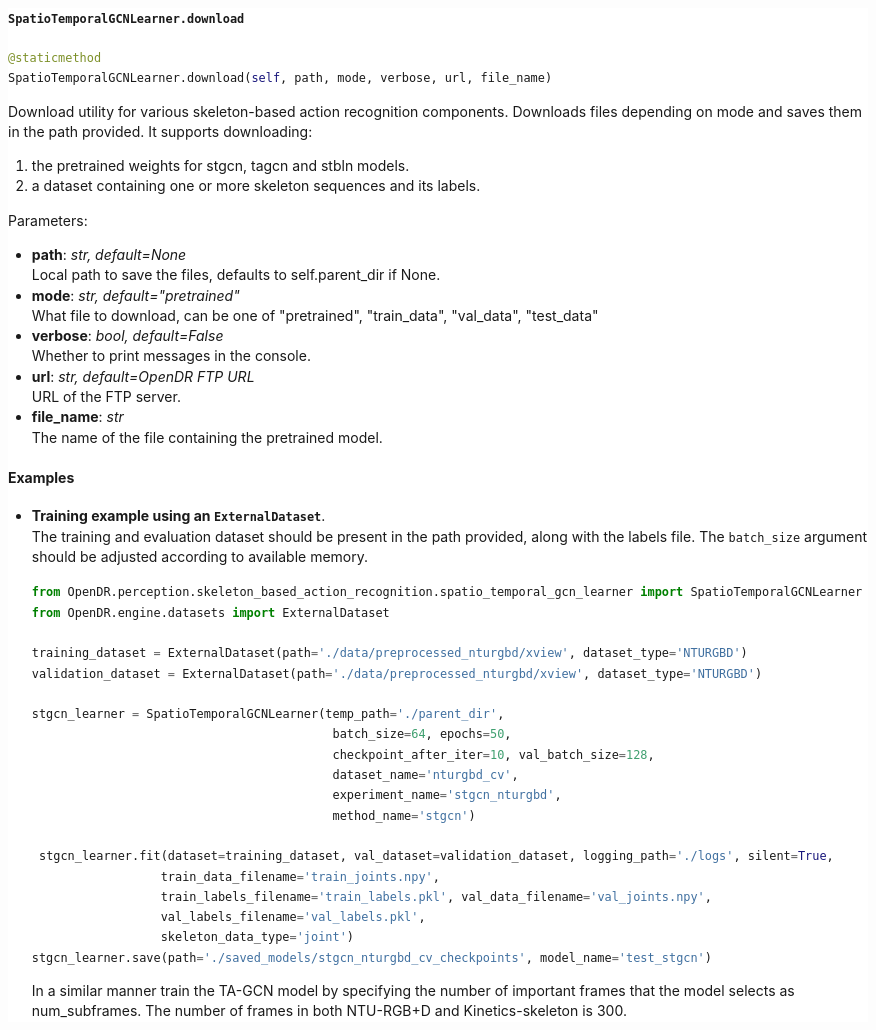 
#### `SpatioTemporalGCNLearner.download`
```python
@staticmethod
SpatioTemporalGCNLearner.download(self, path, mode, verbose, url, file_name)
```

Download utility for various skeleton-based action recognition components. Downloads files depending on mode and
saves them in the path provided. It supports downloading:
1. the pretrained weights for stgcn, tagcn and stbln models. 
2. a dataset containing one or more skeleton sequences and its labels.  

Parameters:
- **path**: *str, default=None*  
  Local path to save the files, defaults to self.parent_dir if None.
- **mode**: *str, default="pretrained"*  
  What file to download, can be one of "pretrained", "train_data", "val_data", "test_data"
- **verbose**: *bool, default=False*  
  Whether to print messages in the console.
- **url**: *str, default=OpenDR FTP URL*  
  URL of the FTP server.
- **file_name**: *str*  
  The name of the file containing the pretrained model. 


#### Examples

* **Training example using an `ExternalDataset`**.  
  The training and evaluation dataset should be present in the path provided, along with the labels file.
  The `batch_size` argument should be adjusted according to available memory.

  ```python
  from OpenDR.perception.skeleton_based_action_recognition.spatio_temporal_gcn_learner import SpatioTemporalGCNLearner
  from OpenDR.engine.datasets import ExternalDataset
  
  training_dataset = ExternalDataset(path='./data/preprocessed_nturgbd/xview', dataset_type='NTURGBD')
  validation_dataset = ExternalDataset(path='./data/preprocessed_nturgbd/xview', dataset_type='NTURGBD')
 
  stgcn_learner = SpatioTemporalGCNLearner(temp_path='./parent_dir',
                                            batch_size=64, epochs=50,
                                            checkpoint_after_iter=10, val_batch_size=128,
                                            dataset_name='nturgbd_cv',
                                            experiment_name='stgcn_nturgbd',
                                            method_name='stgcn')

   stgcn_learner.fit(dataset=training_dataset, val_dataset=validation_dataset, logging_path='./logs', silent=True,
                    train_data_filename='train_joints.npy',
                    train_labels_filename='train_labels.pkl', val_data_filename='val_joints.npy',
                    val_labels_filename='val_labels.pkl',
                    skeleton_data_type='joint')
  stgcn_learner.save(path='./saved_models/stgcn_nturgbd_cv_checkpoints', model_name='test_stgcn')
  ```
  In a similar manner train the TA-GCN model by specifying the number of important frames that the model selects as num_subframes. 
  The number of frames in both NTU-RGB+D and Kinetics-skeleton is 300.  
  